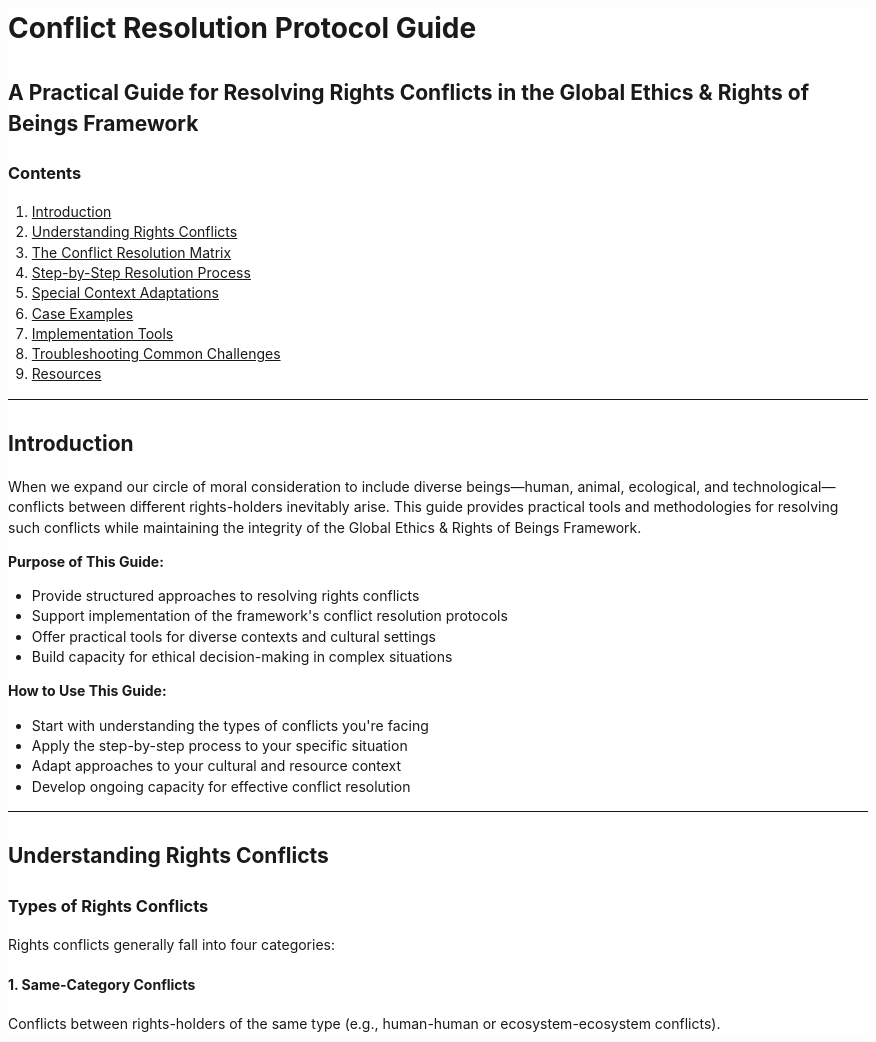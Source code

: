 # Conflict Resolution Protocol Guide

## A Practical Guide for Resolving Rights Conflicts in the Global Ethics & Rights of Beings Framework

### Contents

1. [Introduction](#introduction)
2. [Understanding Rights Conflicts](#understanding-rights-conflicts)
3. [The Conflict Resolution Matrix](#the-conflict-resolution-matrix)
4. [Step-by-Step Resolution Process](#step-by-step-resolution-process)
5. [Special Context Adaptations](#special-context-adaptations)
6. [Case Examples](#case-examples)
7. [Implementation Tools](#implementation-tools)
8. [Troubleshooting Common Challenges](#troubleshooting-common-challenges)
9. [Resources](#resources)

---

## Introduction

When we expand our circle of moral consideration to include diverse beings—human, animal, ecological, and technological—conflicts between different rights-holders inevitably arise. This guide provides practical tools and methodologies for resolving such conflicts while maintaining the integrity of the Global Ethics & Rights of Beings Framework.

**Purpose of This Guide:**
- Provide structured approaches to resolving rights conflicts
- Support implementation of the framework's conflict resolution protocols
- Offer practical tools for diverse contexts and cultural settings
- Build capacity for ethical decision-making in complex situations

**How to Use This Guide:**
- Start with understanding the types of conflicts you're facing
- Apply the step-by-step process to your specific situation
- Adapt approaches to your cultural and resource context
- Develop ongoing capacity for effective conflict resolution

---

## Understanding Rights Conflicts

### Types of Rights Conflicts

Rights conflicts generally fall into four categories:

#### 1. Same-Category Conflicts
Conflicts between rights-holders of the same type (e.g., human-human or ecosystem-ecosystem conflicts).
